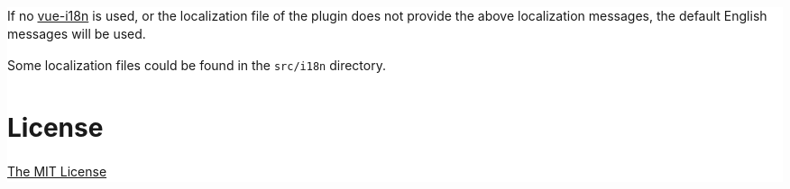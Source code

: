 If no [vue-i18n](https://github.com/Haixing-Hu/vue-i18n) is used, or the
localization file of the plugin does not provide the above localization messages,
the default English messages will be used.

Some localization files could be found in the `src/i18n` directory.


# License

[The MIT License](http://opensource.org/licenses/MIT)
